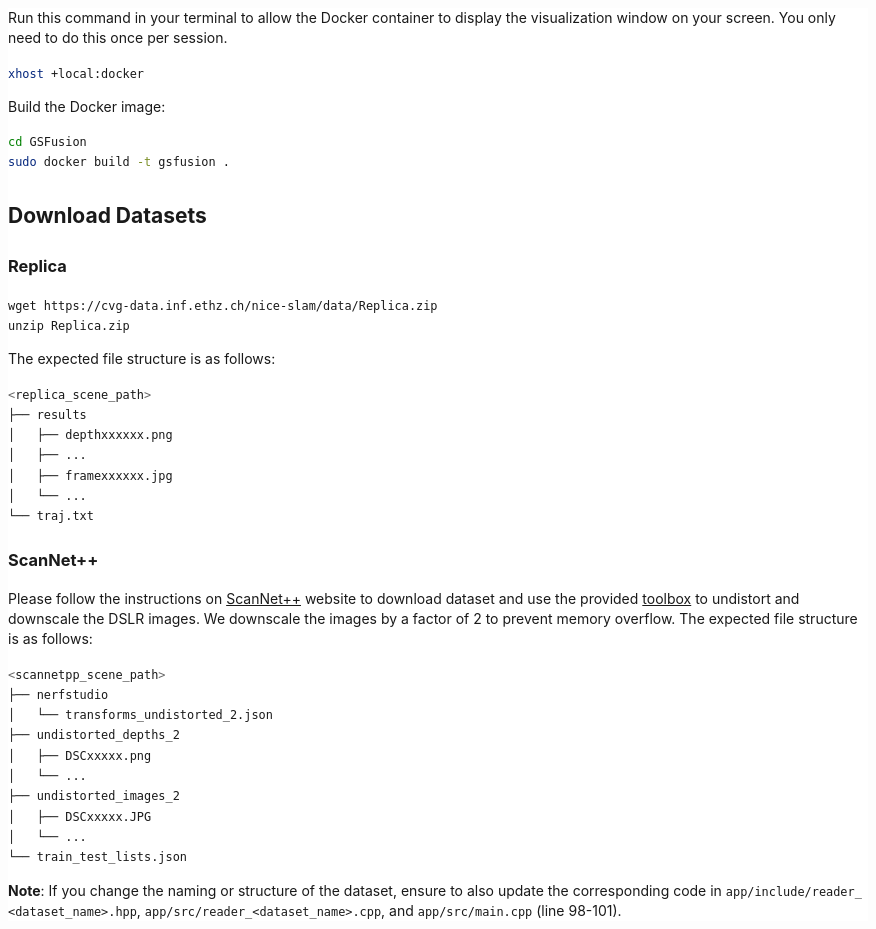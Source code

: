 Run this command in your terminal to allow the Docker container to display the visualization window on your screen. You only need to do this once per session.

```sh
xhost +local:docker
```

Build the Docker image:

```sh
cd GSFusion
sudo docker build -t gsfusion .
```


## Download Datasets

### Replica

```
wget https://cvg-data.inf.ethz.ch/nice-slam/data/Replica.zip
unzip Replica.zip
```
The expected file structure is as follows:
```sh
<replica_scene_path>
├── results
│   ├── depthxxxxxx.png
│   ├── ...
│   ├── framexxxxxx.jpg
│   └── ...
└── traj.txt
```

### ScanNet++

Please follow the instructions on [ScanNet++](https://kaldir.vc.in.tum.de/scannetpp/) website to download dataset and use the provided [toolbox](https://github.com/scannetpp/scannetpp/tree/main) to undistort and downscale the DSLR images. We downscale the images by a factor of 2 to prevent memory overflow. The expected file structure is as follows:
```sh
<scannetpp_scene_path>
├── nerfstudio
│   └── transforms_undistorted_2.json
├── undistorted_depths_2
│   ├── DSCxxxxx.png
│   └── ...
├── undistorted_images_2
│   ├── DSCxxxxx.JPG
│   └── ...
└── train_test_lists.json
```

**Note**: If you change the naming or structure of the dataset, ensure to also update the corresponding code in `app/include/reader_<dataset_name>.hpp`, `app/src/reader_<dataset_name>.cpp`, and `app/src/main.cpp` (line 98-101).
